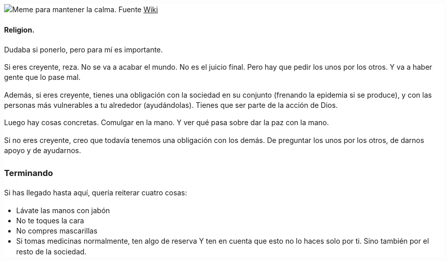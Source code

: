 ![](/img/0*V_ZreiCZaBa_y9rq.jpg)Meme para mantener la calma. Fuente [Wiki](https://en.wikipedia.org/wiki/Keep_Calm_and_Carry_On)

#### Religion.

Dudaba si ponerlo, pero para mí es importante.

Si eres creyente, reza. No se va a acabar el mundo. No es el juicio final. Pero hay que pedir los unos por los otros. Y va a haber gente que lo pase mal.

Además, si eres creyente, tienes una obligación con la sociedad en su conjunto (frenando la epidemia si se produce), y con las personas más vulnerables a tu alrededor (ayudándolas). Tienes que ser parte de la acción de Dios.

Luego hay cosas concretas. Comulgar en la mano. Y ver qué pasa sobre dar la paz con la mano.

Si no eres creyente, creo que todavía tenemos una obligación con los demás. De preguntar los unos por los otros, de darnos apoyo y de ayudarnos.

### Terminando

Si has llegado hasta aquí, quería reiterar cuatro cosas:

* Lávate las manos con jabón
* No te toques la cara
* No compres mascarillas
* Si tomas medicinas normalmente, ten algo de reserva
Y ten en cuenta que esto no lo haces solo por ti. Sino también por el resto de la sociedad.

[^1]: Cuando escribí eso, acababa de leer la noticia de que los recuperados superaban por vez primera a los infectados. No he podido encontrar la noticia después y luego resultó que el Sábado 29 tampoco fue buen día..
[^2]: No he querido entrar en este tema.

[^3]: Parece que la carga viral sobre superficies se reduce con el sol (rayos ultravioletas), pero en las manos solo vas a conseguir irritación. Y en superifices, es mejor lejía u otros productos de limpieza.

